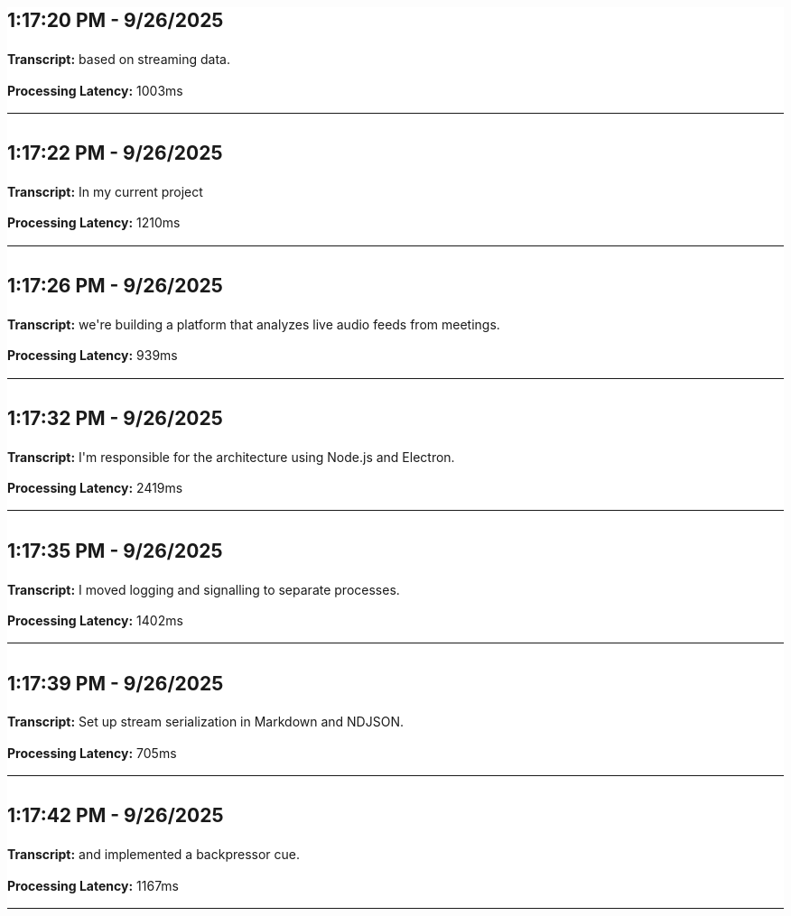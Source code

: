 
## 1:17:20 PM - 9/26/2025

**Transcript:** based on streaming data.

**Processing Latency:** 1003ms

---

## 1:17:22 PM - 9/26/2025

**Transcript:** In my current project

**Processing Latency:** 1210ms

---

## 1:17:26 PM - 9/26/2025

**Transcript:** we're building a platform that analyzes live audio feeds from meetings.

**Processing Latency:** 939ms

---

## 1:17:32 PM - 9/26/2025

**Transcript:** I'm responsible for the architecture using Node.js and Electron.

**Processing Latency:** 2419ms

---

## 1:17:35 PM - 9/26/2025

**Transcript:** I moved logging and signalling to separate processes.

**Processing Latency:** 1402ms

---

## 1:17:39 PM - 9/26/2025

**Transcript:** Set up stream serialization in Markdown and NDJSON.

**Processing Latency:** 705ms

---

## 1:17:42 PM - 9/26/2025

**Transcript:** and implemented a backpressor cue.

**Processing Latency:** 1167ms

---